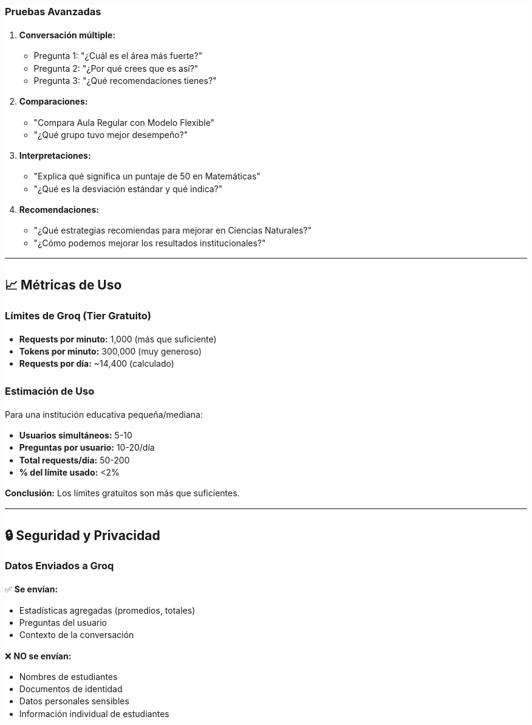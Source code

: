 ### Pruebas Avanzadas

1. **Conversación múltiple:**
   - Pregunta 1: "¿Cuál es el área más fuerte?"
   - Pregunta 2: "¿Por qué crees que es así?"
   - Pregunta 3: "¿Qué recomendaciones tienes?"

2. **Comparaciones:**
   - "Compara Aula Regular con Modelo Flexible"
   - "¿Qué grupo tuvo mejor desempeño?"

3. **Interpretaciones:**
   - "Explica qué significa un puntaje de 50 en Matemáticas"
   - "¿Qué es la desviación estándar y qué indica?"

4. **Recomendaciones:**
   - "¿Qué estrategias recomiendas para mejorar en Ciencias Naturales?"
   - "¿Cómo podemos mejorar los resultados institucionales?"

---

## 📈 Métricas de Uso

### Límites de Groq (Tier Gratuito)

- **Requests por minuto:** 1,000 (más que suficiente)
- **Tokens por minuto:** 300,000 (muy generoso)
- **Requests por día:** ~14,400 (calculado)

### Estimación de Uso

Para una institución educativa pequeña/mediana:
- **Usuarios simultáneos:** 5-10
- **Preguntas por usuario:** 10-20/día
- **Total requests/día:** 50-200
- **% del límite usado:** <2%

**Conclusión:** Los límites gratuitos son más que suficientes.

---

## 🔒 Seguridad y Privacidad

### Datos Enviados a Groq

✅ **Se envían:**
- Estadísticas agregadas (promedios, totales)
- Preguntas del usuario
- Contexto de la conversación

❌ **NO se envían:**
- Nombres de estudiantes
- Documentos de identidad
- Datos personales sensibles
- Información individual de estudiantes
